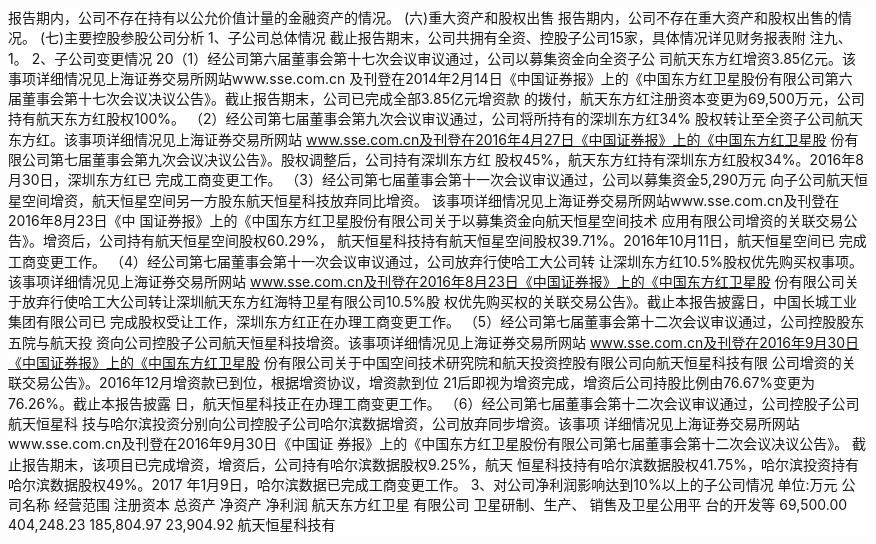 报告期内，公司不存在持有以公允价值计量的金融资产的情况。
(六)重大资产和股权出售
报告期内，公司不存在重大资产和股权出售的情况。
(七)主要控股参股公司分析
1、子公司总体情况
截止报告期末，公司共拥有全资、控股子公司15家，具体情况详见财务报表附
注九、1。
2、子公司变更情况
20（1）经公司第六届董事会第十七次会议审议通过，公司以募集资金向全资子公
司航天东方红增资3.85亿元。该事项详细情况见上海证券交易所网站www.sse.com.cn
及刊登在2014年2月14日《中国证券报》上的《中国东方红卫星股份有限公司第六
届董事会第十七次会议决议公告》。截止报告期末，公司已完成全部3.85亿元增资款
的拨付，航天东方红注册资本变更为69,500万元，公司持有航天东方红股权100%。
（2）经公司第七届董事会第九次会议审议通过，公司将所持有的深圳东方红34%
股权转让至全资子公司航天东方红。该事项详细情况见上海证券交易所网站
www.sse.com.cn及刊登在2016年4月27日《中国证券报》上的《中国东方红卫星股
份有限公司第七届董事会第九次会议决议公告》。股权调整后，公司持有深圳东方红
股权45%，航天东方红持有深圳东方红股权34%。2016年8月30日，深圳东方红已
完成工商变更工作。
（3）经公司第七届董事会第十一次会议审议通过，公司以募集资金5,290万元
向子公司航天恒星空间增资，航天恒星空间另一方股东航天恒星科技放弃同比增资。
该事项详细情况见上海证券交易所网站www.sse.com.cn及刊登在2016年8月23日《中
国证券报》上的《中国东方红卫星股份有限公司关于以募集资金向航天恒星空间技术
应用有限公司增资的关联交易公告》。增资后，公司持有航天恒星空间股权60.29%，
航天恒星科技持有航天恒星空间股权39.71%。2016年10月11日，航天恒星空间已
完成工商变更工作。
（4）经公司第七届董事会第十一次会议审议通过，公司放弃行使哈工大公司转
让深圳东方红10.5%股权优先购买权事项。该事项详细情况见上海证券交易所网站
www.sse.com.cn及刊登在2016年8月23日《中国证券报》上的《中国东方红卫星股
份有限公司关于放弃行使哈工大公司转让深圳航天东方红海特卫星有限公司10.5%股
权优先购买权的关联交易公告》。截止本报告披露日，中国长城工业集团有限公司已
完成股权受让工作，深圳东方红正在办理工商变更工作。
（5）经公司第七届董事会第十二次会议审议通过，公司控股股东五院与航天投
资向公司控股子公司航天恒星科技增资。该事项详细情况见上海证券交易所网站
www.sse.com.cn及刊登在2016年9月30日《中国证券报》上的《中国东方红卫星股
份有限公司关于中国空间技术研究院和航天投资控股有限公司向航天恒星科技有限
公司增资的关联交易公告》。2016年12月增资款已到位，根据增资协议，增资款到位
21后即视为增资完成，增资后公司持股比例由76.67%变更为76.26%。截止本报告披露
日，航天恒星科技正在办理工商变更工作。
（6）经公司第七届董事会第十二次会议审议通过，公司控股子公司航天恒星科
技与哈尔滨投资分别向公司控股子公司哈尔滨数据增资，公司放弃同步增资。该事项
详细情况见上海证券交易所网站www.sse.com.cn及刊登在2016年9月30日《中国证
券报》上的《中国东方红卫星股份有限公司第七届董事会第十二次会议决议公告》。
截止报告期末，该项目已完成增资，增资后，公司持有哈尔滨数据股权9.25%，航天
恒星科技持有哈尔滨数据股权41.75%，哈尔滨投资持有哈尔滨数据股权49%。2017
年1月9日，哈尔滨数据已完成工商变更工作。
3、对公司净利润影响达到10%以上的子公司情况
单位:万元
公司名称
经营范围
注册资本
总资产
净资产
净利润
航天东方红卫星
有限公司
卫星研制、生产、
销售及卫星公用平
台的开发等
69,500.00
404,248.23
185,804.97
23,904.92
航天恒星科技有